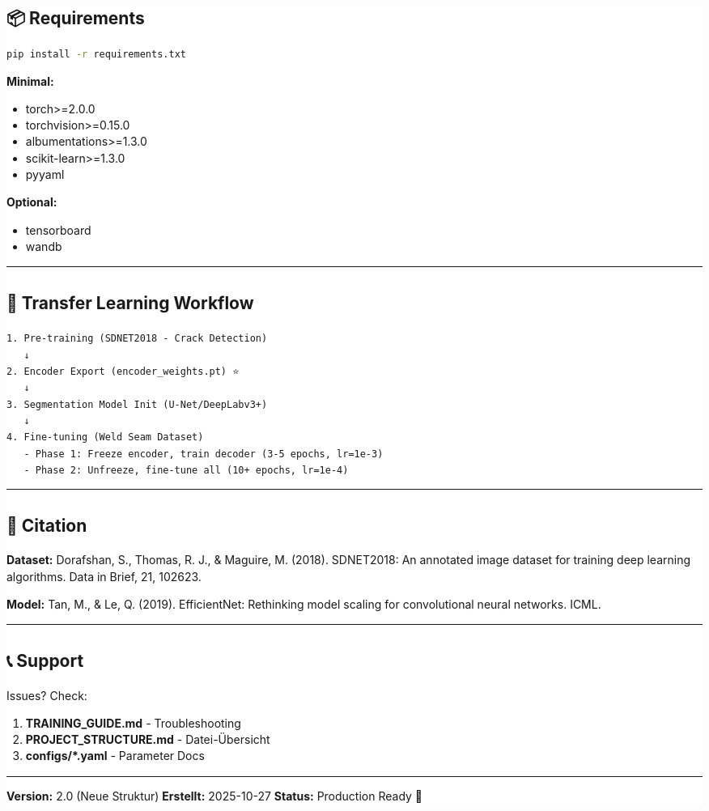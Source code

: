 ## 📦 Requirements

```bash
pip install -r requirements.txt
```

**Minimal:**
- torch>=2.0.0
- torchvision>=0.15.0
- albumentations>=1.3.0
- scikit-learn>=1.3.0
- pyyaml

**Optional:**
- tensorboard
- wandb

---

## 🤝 Transfer Learning Workflow

```
1. Pre-training (SDNET2018 - Crack Detection)
   ↓
2. Encoder Export (encoder_weights.pt) ⭐
   ↓
3. Segmentation Model Init (U-Net/DeepLabv3+)
   ↓
4. Fine-tuning (Weld Seam Dataset)
   - Phase 1: Freeze encoder, train decoder (3-5 epochs, lr=1e-3)
   - Phase 2: Unfreeze, fine-tune all (10+ epochs, lr=1e-4)
```

---

## 📝 Citation

**Dataset:**
Dorafshan, S., Thomas, R. J., & Maguire, M. (2018). SDNET2018: An annotated image dataset for training deep learning algorithms. Data in Brief, 21, 102623.

**Model:**
Tan, M., & Le, Q. (2019). EfficientNet: Rethinking model scaling for convolutional neural networks. ICML.

---

## 📞 Support

Issues? Check:
1. **TRAINING_GUIDE.md** - Troubleshooting
2. **PROJECT_STRUCTURE.md** - Datei-Übersicht
3. **configs/*.yaml** - Parameter Docs

---

**Version:** 2.0 (Neue Struktur)
**Erstellt:** 2025-10-27
**Status:** Production Ready 🚀
